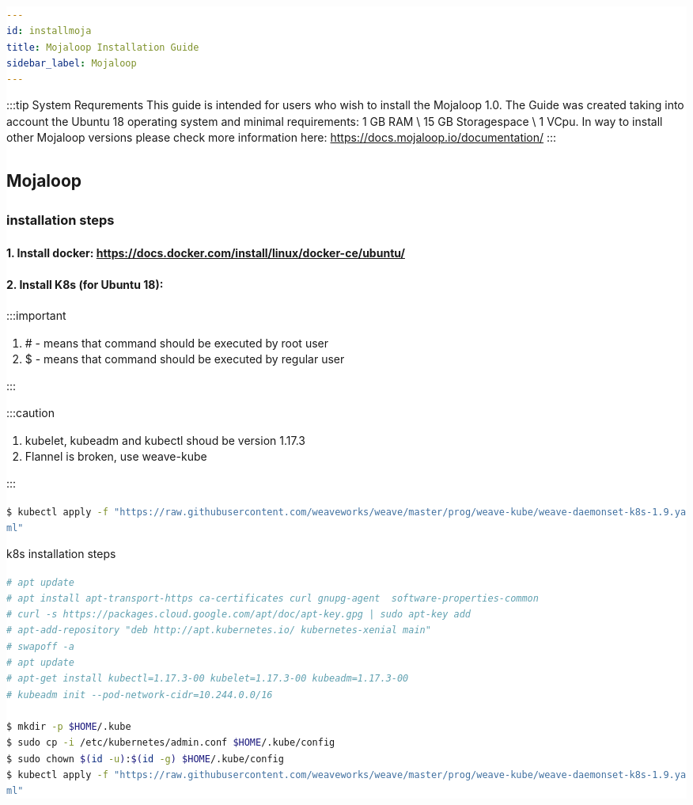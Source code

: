 ```yaml
--- 
id: installmoja
title: Mojaloop Installation Guide
sidebar_label: Mojaloop
--- 
```


:::tip System Requrements
This guide is intended for users who wish to install the Mojaloop 1.0. The Guide was created taking into account the Ubuntu 18 operating system and minimal requirements: 1 GB RAM \ 15 GB Storagespace \ 1 VCpu. In way to install other Mojaloop versions please check more information here: https://docs.mojaloop.io/documentation/
:::

## Mojaloop <a name="moja"></a>

### installation steps

#### 1. Install docker: https://docs.docker.com/install/linux/docker-ce/ubuntu/

#### 2. Install K8s (for Ubuntu 18):

:::important

1. \# - means that command should be executed by root user <br/>
2. $ - means that command should be executed by regular user

:::

:::caution

1. kubelet, kubeadm and kubectl shoud be version 1.17.3 <br/>
2. Flannel is broken, use weave-kube

:::

```bash
$ kubectl apply -f "https://raw.githubusercontent.com/weaveworks/weave/master/prog/weave-kube/weave-daemonset-k8s-1.9.yaml" 
```
k8s installation steps

```bash
# apt update
# apt install apt-transport-https ca-certificates curl gnupg-agent 	software-properties-common 
# curl -s https://packages.cloud.google.com/apt/doc/apt-key.gpg | sudo apt-key add
# apt-add-repository "deb http://apt.kubernetes.io/ kubernetes-xenial main"
# swapoff -a
# apt update
# apt-get install kubectl=1.17.3-00 kubelet=1.17.3-00 kubeadm=1.17.3-00
# kubeadm init --pod-network-cidr=10.244.0.0/16

$ mkdir -p $HOME/.kube
$ sudo cp -i /etc/kubernetes/admin.conf $HOME/.kube/config
$ sudo chown $(id -u):$(id -g) $HOME/.kube/config
$ kubectl apply -f "https://raw.githubusercontent.com/weaveworks/weave/master/prog/weave-kube/weave-daemonset-k8s-1.9.yaml"
```
